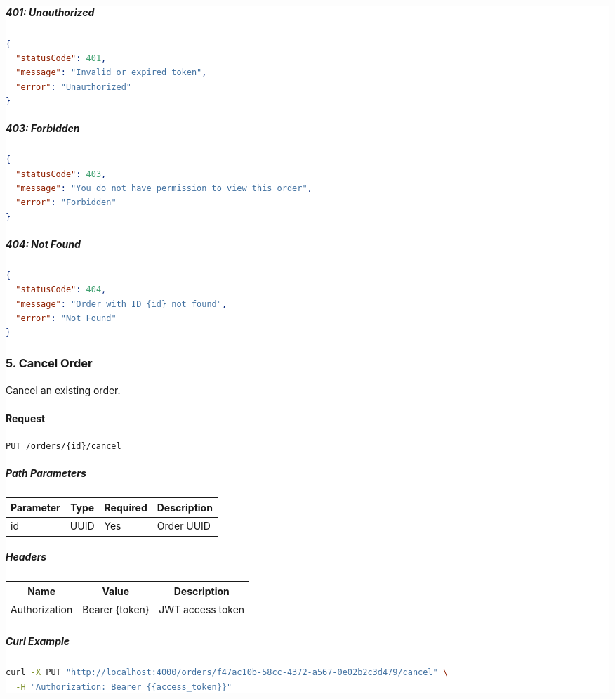 ##### 401: Unauthorized

```json
{
  "statusCode": 401,
  "message": "Invalid or expired token",
  "error": "Unauthorized"
}
```

##### 403: Forbidden

```json
{
  "statusCode": 403,
  "message": "You do not have permission to view this order",
  "error": "Forbidden"
}
```

##### 404: Not Found

```json
{
  "statusCode": 404,
  "message": "Order with ID {id} not found",
  "error": "Not Found"
}
```

### 5. Cancel Order

Cancel an existing order.

#### Request

```
PUT /orders/{id}/cancel
```

##### Path Parameters

| Parameter | Type   | Required | Description     |
|-----------|--------|----------|-----------------|
| id        | UUID   | Yes      | Order UUID      |

##### Headers

| Name            | Value               | Description       |
|-----------------|---------------------|-------------------|
| Authorization   | Bearer {token}      | JWT access token  |

##### Curl Example

```bash
curl -X PUT "http://localhost:4000/orders/f47ac10b-58cc-4372-a567-0e02b2c3d479/cancel" \
  -H "Authorization: Bearer {{access_token}}"
```
